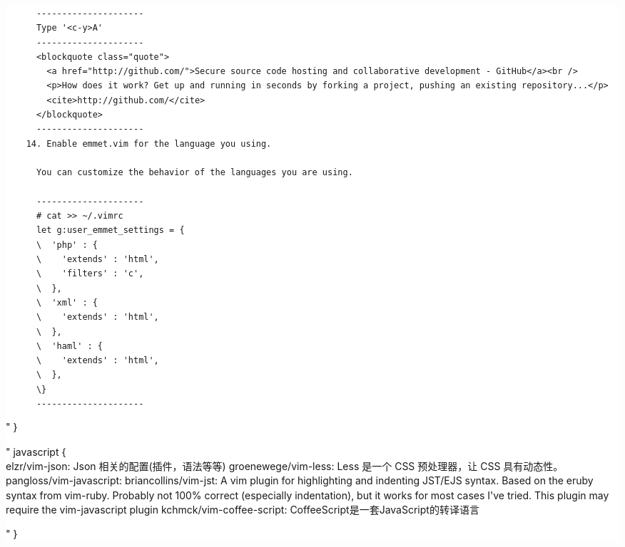           ---------------------
          Type '<c-y>A'
          ---------------------
          <blockquote class="quote">
          	<a href="http://github.com/">Secure source code hosting and collaborative development - GitHub</a><br />
          	<p>How does it work? Get up and running in seconds by forking a project, pushing an existing repository...</p>
          	<cite>http://github.com/</cite>
          </blockquote>
          ---------------------
        14. Enable emmet.vim for the language you using.

          You can customize the behavior of the languages you are using.

          ---------------------
          # cat >> ~/.vimrc
          let g:user_emmet_settings = {
          \  'php' : {
          \    'extends' : 'html',
          \    'filters' : 'c',
          \  },
          \  'xml' : {
          \    'extends' : 'html',
          \  },
          \  'haml' : {
          \    'extends' : 'html',
          \  },
          \}
          ---------------------
" }


" javascript {                                                                                        
    elzr/vim-json:
        Json 相关的配置(插件，语法等等)
    groenewege/vim-less:
        Less 是一个 CSS 预处理器，让 CSS 具有动态性。
    pangloss/vim-javascript:
    briancollins/vim-jst:
        A vim plugin for highlighting and indenting JST/EJS syntax. Based on the eruby syntax from vim-ruby.
        Probably not 100% correct (especially indentation), but it works for most cases I've tried.
        This plugin may require the vim-javascript plugin
    kchmck/vim-coffee-script:
        CoffeeScript是一套JavaScript的转译语言
        
        
" }





















